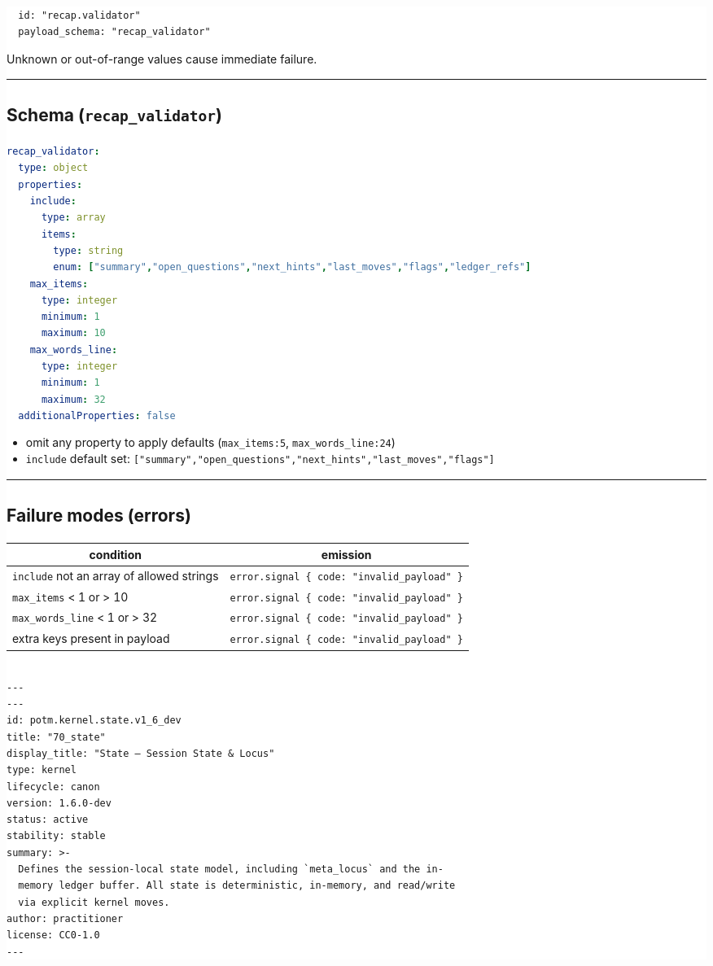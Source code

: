 ```
  id: "recap.validator"
  payload_schema: "recap_validator"
```

Unknown or out-of-range values cause immediate failure.

---

## Schema (`recap_validator`)

```yaml
recap_validator:
  type: object
  properties:
    include:
      type: array
      items:
        type: string
        enum: ["summary","open_questions","next_hints","last_moves","flags","ledger_refs"]
    max_items:
      type: integer
      minimum: 1
      maximum: 10
    max_words_line:
      type: integer
      minimum: 1
      maximum: 32
  additionalProperties: false
```

- omit any property to apply defaults (`max_items:5`, `max_words_line:24`)  
- `include` default set: `["summary","open_questions","next_hints","last_moves","flags"]`

---

## Failure modes (errors)

| condition                                      | emission                                    |
| ---------------------------------------------- | ------------------------------------------- |
| `include` not an array of allowed strings      | `error.signal { code: "invalid_payload" }`  |
| `max_items` < 1 or > 10                        | `error.signal { code: "invalid_payload" }`  |
| `max_words_line` < 1 or > 32                   | `error.signal { code: "invalid_payload" }`  |
| extra keys present in payload                  | `error.signal { code: "invalid_payload" }`  |
```

---
---
id: potm.kernel.state.v1_6_dev
title: "70_state"
display_title: "State — Session State & Locus"
type: kernel
lifecycle: canon
version: 1.6.0-dev
status: active
stability: stable
summary: >-
  Defines the session-local state model, including `meta_locus` and the in-
  memory ledger buffer. All state is deterministic, in-memory, and read/write
  via explicit kernel moves.
author: practitioner
license: CC0-1.0
---
```